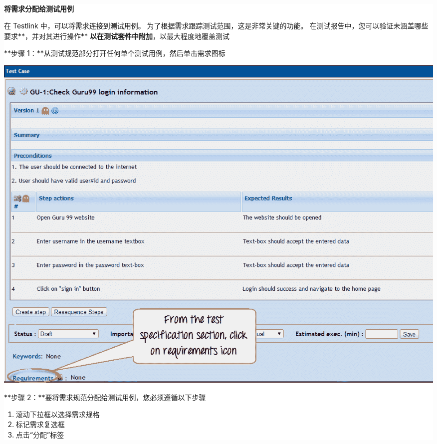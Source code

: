 **将需求分配给测试用例**

在 Testlink 中，可以将需求连接到测试用例。 为了根据需求跟踪测试范围，这是非常关键的功能。 在测试报告中，您可以验证未涵盖哪些要求**，并对其进行操作** **以在测试套件中附加**，以最大程度地覆盖测试

**步骤 1：**从测试规范部分打开任何单个测试用例，然后单击需求图标

![TestLink Tutorial: A Complete Guide](img/2da1d1a809e6393218d36cf9a204d824.png "TestLink Tutorial: A Complete Guide")

**步骤 2：**要将需求规范分配给测试用例，您必须遵循以下步骤

1.  滚动下拉框以选择需求规格
2.  标记需求复选框
3.  点击“分配”标签
